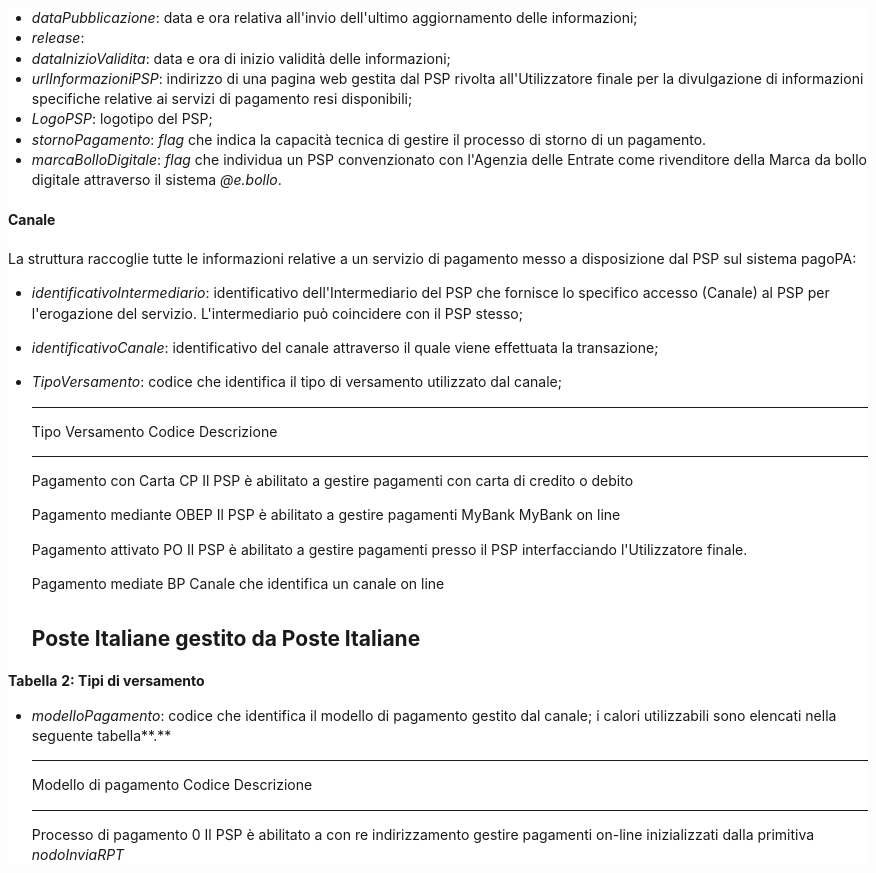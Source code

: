 -   *dataPubblicazione*: data e ora relativa all'invio dell'ultimo
    aggiornamento delle informazioni;
-   *release*:
-   *dataInizioValidita*: data e ora di inizio validità delle
    informazioni;
-   *urlInformazioniPSP*: indirizzo di una pagina web gestita dal PSP
    rivolta all'Utilizzatore finale per la divulgazione di informazioni
    specifiche relative ai servizi di pagamento resi disponibili;
-   *LogoPSP*: logotipo del PSP;
-   *stornoPagamento*: *flag* che indica la capacità tecnica di gestire
    il processo di storno di un pagamento.
-   *marcaBolloDigitale*: *flag* che individua un PSP convenzionato con
    l'Agenzia delle Entrate come rivenditore della Marca da bollo
    digitale attraverso il sistema *\@e.bollo*.

#### Canale

La struttura raccoglie tutte le informazioni relative a un servizio di
pagamento messo a disposizione dal PSP sul sistema pagoPA:

-   *identificativoIntermediario*: identificativo dell'Intermediario del
    PSP che fornisce lo specifico accesso (Canale) al PSP per
    l\'erogazione del servizio. L\'intermediario può coincidere con il
    PSP stesso;
-   *identificativoCanale*: identificativo del canale attraverso il
    quale viene effettuata la transazione;
- *TipoVersamento*: codice che identifica il tipo di versamento
  utilizzato dal canale;

  ---------------------------------------------------------------------------
  Tipo Versamento      Codice   Descrizione
  -------------------- -------- ---------------------------------------------
  Pagamento con Carta  CP       Il PSP è abilitato a gestire pagamenti con
                                carta di credito o debito

  Pagamento mediante   OBEP     Il PSP è abilitato a gestire pagamenti MyBank
  MyBank                        on line

  Pagamento attivato   PO       Il PSP è abilitato a gestire pagamenti
  presso il PSP                 interfacciando l'Utilizzatore finale.

  Pagamento mediate    BP       Canale che identifica un canale on line

  Poste Italiane                gestito da Poste Italiane
  ---------------------------------------------------------------------------

**Tabella** **2: Tipi di versamento**

- *modelloPagamento*: codice che identifica il modello di pagamento
  gestito dal canale; i calori utilizzabili sono elencati nella
  seguente tabella**.**

  ------------------------------------------------------------------------
  Modello di pagamento    Codice                  Descrizione
  ----------------------- ----------------------- ------------------------
  Processo di pagamento   0                       Il PSP è abilitato a
  con re indirizzamento                           gestire pagamenti
  on-line                                         inizializzati dalla
                                                  primitiva *nodoInviaRPT*
